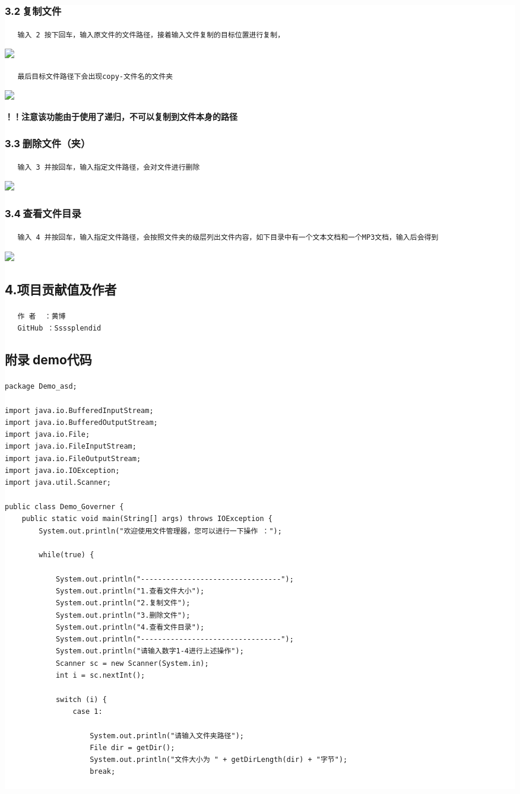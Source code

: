 ### 3.2 复制文件
    
       输入 2 按下回车，输入原文件的文件路径，接着输入文件复制的目标位置进行复制，
![](2.png '')     
       
       最后目标文件路径下会出现copy-文件名的文件夹
![](22.png '')

**！！注意该功能由于使用了递归，不可以复制到文件本身的路径**

### 3.3 删除文件（夹）

       输入 3 并按回车，输入指定文件路径，会对文件进行删除
![](3.png '')

### 3.4 查看文件目录

       输入 4 并按回车，输入指定文件路径，会按照文件夹的级层列出文件内容，如下目录中有一个文本文档和一个MP3文档，输入后会得到
![](4.png '')

## 4.项目贡献值及作者

       作 者  ：黄博 
       GitHub ：Ssssplendid

## 附录 demo代码

```
package Demo_asd;

import java.io.BufferedInputStream;
import java.io.BufferedOutputStream;
import java.io.File;
import java.io.FileInputStream;
import java.io.FileOutputStream;
import java.io.IOException;
import java.util.Scanner;

public class Demo_Governer {
	public static void main(String[] args) throws IOException {
		System.out.println("欢迎使用文件管理器，您可以进行一下操作 ：");
		
		while(true) {

			System.out.println("---------------------------------");
			System.out.println("1.查看文件大小");
			System.out.println("2.复制文件");
			System.out.println("3.删除文件");
			System.out.println("4.查看文件目录");
			System.out.println("---------------------------------");
			System.out.println("请输入数字1-4进行上述操作");
			Scanner sc = new Scanner(System.in);
			int i = sc.nextInt();
		
			switch (i) {
				case 1:
					
					System.out.println("请输入文件夹路径");
					File dir = getDir();
					System.out.println("文件大小为 " + getDirLength(dir) + "字节");
					break;
					
```